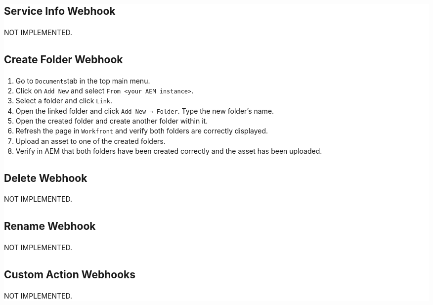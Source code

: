## Service Info Webhook

NOT IMPLEMENTED.

## Create Folder Webhook

1. Go to `Documents`tab in the top main menu.
1. Click on `Add New` and select `From <your AEM instance>`.
1. Select a folder and click `Link`.
1. Open the linked folder and click `Add New → Folder`. Type the new folder’s name.
1. Open the created folder and create another folder within it.
1. Refresh the page in `Workfront` and verify both folders are correctly displayed.
1. Upload an asset to one of the created folders.
1. Verify in AEM that both folders have been created correctly and the asset has been uploaded.

## Delete Webhook

NOT IMPLEMENTED.

## Rename Webhook

NOT IMPLEMENTED.

## Custom Action Webhooks

NOT IMPLEMENTED.  

